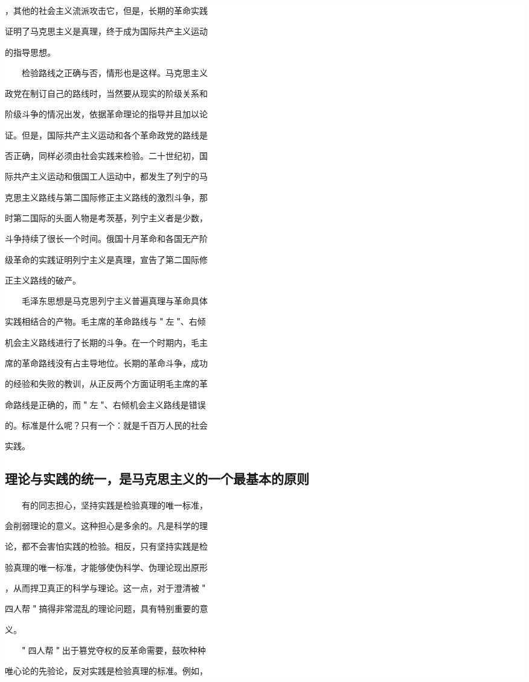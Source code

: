 ，其他的社会主义流派攻击它，但是，长期的革命实践

证明了马克思主义是真理，终于成为国际共产主义运动

的指导思想。

　　检验路线之正确与否，情形也是这样。马克思主义

政党在制订自己的路线时，当然要从现实的阶级关系和

阶级斗争的情况出发，依据革命理论的指导并且加以论

证。但是，国际共产主义运动和各个革命政党的路线是

否正确，同样必须由社会实践来检验。二十世纪初，国

际共产主义运动和俄国工人运动中，都发生了列宁的马

克思主义路线与第二国际修正主义路线的激烈斗争，那

时第二国际的头面人物是考茨基，列宁主义者是少数，

斗争持续了很长一个时间。俄国十月革命和各国无产阶

级革命的实践证明列宁主义是真理，宣告了第二国际修

正主义路线的破产。

　　毛泽东思想是马克思列宁主义普遍真理与革命具体

实践相结合的产物。毛主席的革命路线与 " 左 "、右倾

机会主义路线进行了长期的斗争。在一个时期内，毛主

席的革命路线没有占主导地位。长期的革命斗争，成功

的经验和失败的教训，从正反两个方面证明毛主席的革

命路线是正确的，而 " 左 "、右倾机会主义路线是错误

的。标准是什么呢？只有一个：就是千百万人民的社会

实践。

## 理论与实践的统一，是马克思主义的一个最基本的原则

　　有的同志担心，坚持实践是检验真理的唯一标准，

会削弱理论的意义。这种担心是多余的。凡是科学的理

论，都不会害怕实践的检验。相反，只有坚持实践是检

验真理的唯一标准，才能够使伪科学、伪理论现出原形

，从而捍卫真正的科学与理论。这一点，对于澄清被 "

四人帮 " 搞得非常混乱的理论问题，具有特别重要的意

义。

　　" 四人帮 " 出于篡党夺权的反革命需要，鼓吹种种

唯心论的先验论，反对实践是检验真理的标准。例如，
